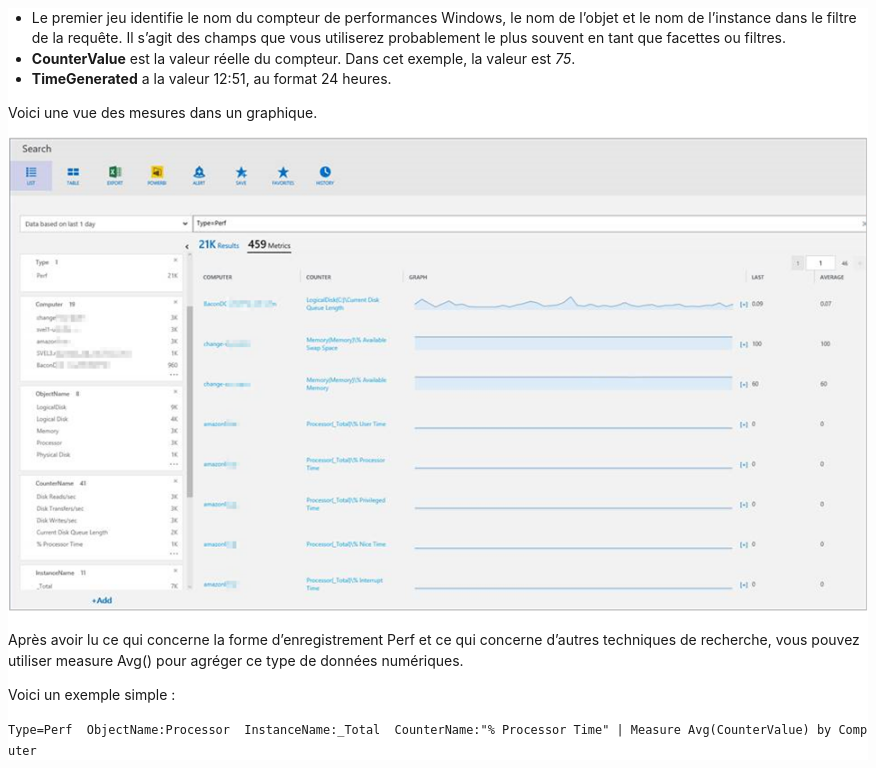* Le premier jeu identifie le nom du compteur de performances Windows, le nom de l’objet et le nom de l’instance dans le filtre de la requête. Il s’agit des champs que vous utiliserez probablement le plus souvent en tant que facettes ou filtres.
* **CounterValue** est la valeur réelle du compteur. Dans cet exemple, la valeur est *75*.
* **TimeGenerated** a la valeur 12:51, au format 24 heures.

Voici une vue des mesures dans un graphique.

![Recherche du début de la fonction avg](./media/log-analytics-log-searches/oms-search-avg02.png)

Après avoir lu ce qui concerne la forme d’enregistrement Perf et ce qui concerne d’autres techniques de recherche, vous pouvez utiliser measure Avg() pour agréger ce type de données numériques.

Voici un exemple simple :

```
Type=Perf  ObjectName:Processor  InstanceName:_Total  CounterName:"% Processor Time" | Measure Avg(CounterValue) by Computer
```
